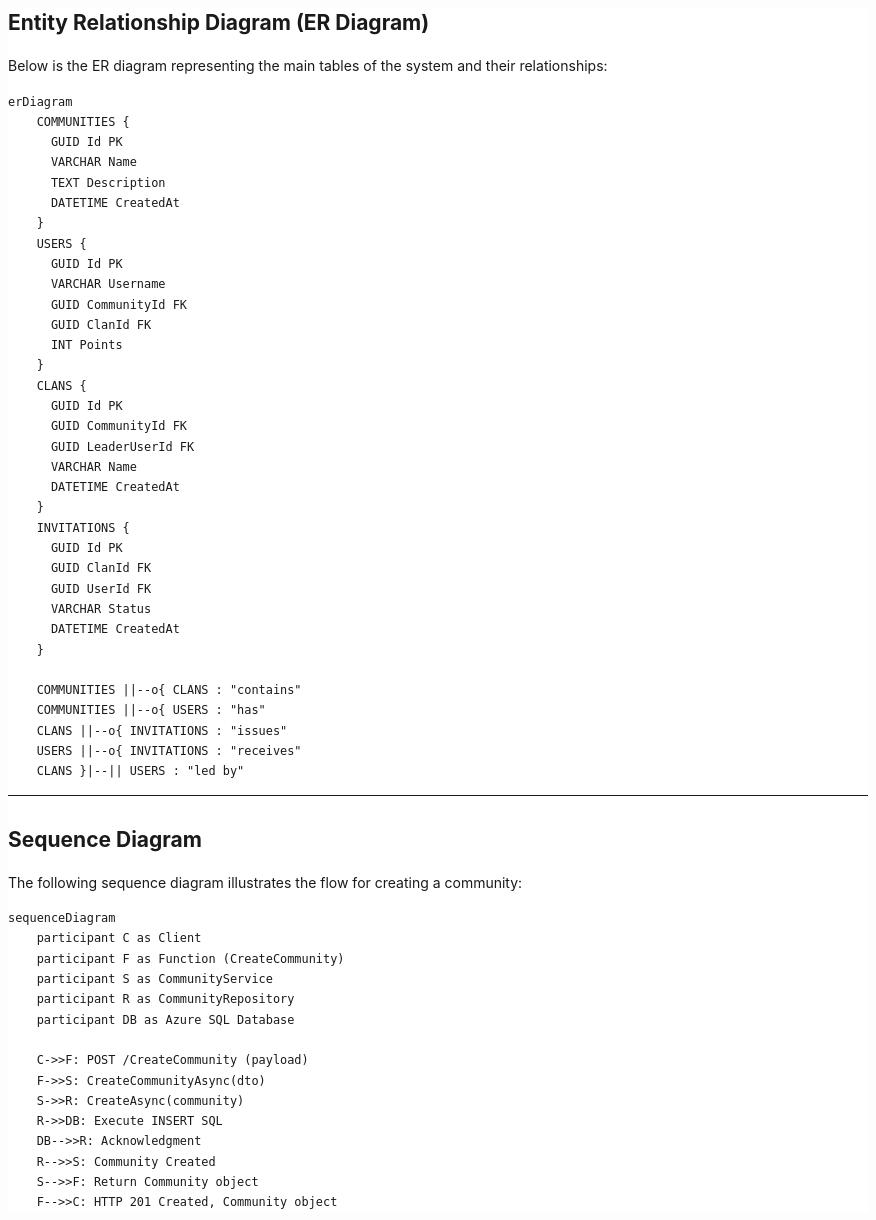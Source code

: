 ## Entity Relationship Diagram (ER Diagram)

Below is the ER diagram representing the main tables of the system and their relationships:

```mermaid
erDiagram
    COMMUNITIES {
      GUID Id PK
      VARCHAR Name
      TEXT Description
      DATETIME CreatedAt
    }
    USERS {
      GUID Id PK
      VARCHAR Username
      GUID CommunityId FK
      GUID ClanId FK
      INT Points
    }
    CLANS {
      GUID Id PK
      GUID CommunityId FK
      GUID LeaderUserId FK
      VARCHAR Name
      DATETIME CreatedAt
    }
    INVITATIONS {
      GUID Id PK
      GUID ClanId FK
      GUID UserId FK
      VARCHAR Status
      DATETIME CreatedAt
    }

    COMMUNITIES ||--o{ CLANS : "contains"
    COMMUNITIES ||--o{ USERS : "has"
    CLANS ||--o{ INVITATIONS : "issues"
    USERS ||--o{ INVITATIONS : "receives"
    CLANS }|--|| USERS : "led by"
```

---

## Sequence Diagram

The following sequence diagram illustrates the flow for creating a community:

```mermaid
sequenceDiagram
    participant C as Client
    participant F as Function (CreateCommunity)
    participant S as CommunityService
    participant R as CommunityRepository
    participant DB as Azure SQL Database

    C->>F: POST /CreateCommunity (payload)
    F->>S: CreateCommunityAsync(dto)
    S->>R: CreateAsync(community)
    R->>DB: Execute INSERT SQL
    DB-->>R: Acknowledgment
    R-->>S: Community Created
    S-->>F: Return Community object
    F-->>C: HTTP 201 Created, Community object
```
